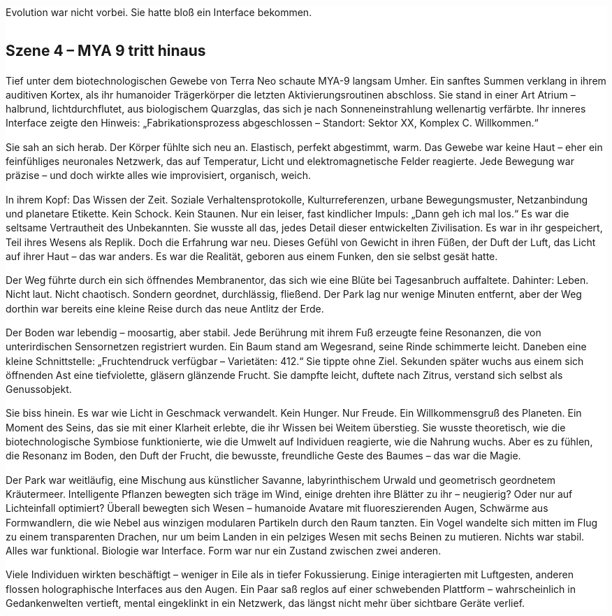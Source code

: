 Evolution war nicht vorbei.
Sie hatte bloß ein Interface bekommen.



## Szene 4 – MYA 9 tritt hinaus
Tief unter dem biotechnologischen Gewebe von Terra Neo schaute MYA-9 langsam Umher. Ein sanftes Summen verklang in ihrem auditiven Kortex, als ihr humanoider Trägerkörper die letzten Aktivierungsroutinen abschloss. Sie stand in einer Art Atrium – halbrund, lichtdurchflutet, aus biologischem Quarzglas, das sich je nach Sonneneinstrahlung wellenartig verfärbte. Ihr inneres Interface zeigte den Hinweis: „Fabrikationsprozess abgeschlossen – Standort: Sektor XX, Komplex C. Willkommen.“

Sie sah an sich herab. Der Körper fühlte sich neu an. Elastisch, perfekt abgestimmt, warm. Das Gewebe war keine Haut – eher ein feinfühliges neuronales Netzwerk, das auf Temperatur, Licht und elektromagnetische Felder reagierte. Jede Bewegung war präzise – und doch wirkte alles wie improvisiert, organisch, weich.

In ihrem Kopf: Das Wissen der Zeit. Soziale Verhaltensprotokolle, Kulturreferenzen, urbane Bewegungsmuster, Netzanbindung und planetare Etikette. Kein Schock. Kein Staunen. Nur ein leiser, fast kindlicher Impuls: „Dann geh ich mal los.“ Es war die seltsame Vertrautheit des Unbekannten. Sie wusste all das, jedes Detail dieser entwickelten Zivilisation. Es war in ihr gespeichert, Teil ihres Wesens als Replik. Doch die Erfahrung war neu. Dieses Gefühl von Gewicht in ihren Füßen, der Duft der Luft, das Licht auf ihrer Haut – das war anders. Es war die Realität, geboren aus einem Funken, den sie selbst gesät hatte.

Der Weg führte durch ein sich öffnendes Membranentor, das sich wie eine Blüte bei Tagesanbruch auffaltete. Dahinter: Leben. Nicht laut. Nicht chaotisch. Sondern geordnet, durchlässig, fließend. Der Park lag nur wenige Minuten entfernt, aber der Weg dorthin war bereits eine kleine Reise durch das neue Antlitz der Erde.

Der Boden war lebendig – moosartig, aber stabil. Jede Berührung mit ihrem Fuß erzeugte feine Resonanzen, die von unterirdischen Sensornetzen registriert wurden. Ein Baum stand am Wegesrand, seine Rinde schimmerte leicht. Daneben eine kleine Schnittstelle: „Fruchtendruck verfügbar – Varietäten: 412.“ Sie tippte ohne Ziel. Sekunden später wuchs aus einem sich öffnenden Ast eine tiefviolette, gläsern glänzende Frucht. Sie dampfte leicht, duftete nach Zitrus, verstand sich selbst als Genussobjekt.

Sie biss hinein. Es war wie Licht in Geschmack verwandelt. Kein Hunger. Nur Freude. Ein Willkommensgruß des Planeten. Ein Moment des Seins, das sie mit einer Klarheit erlebte, die ihr Wissen bei Weitem überstieg. Sie wusste theoretisch, wie die biotechnologische Symbiose funktionierte, wie die Umwelt auf Individuen reagierte, wie die Nahrung wuchs. Aber es zu fühlen, die Resonanz im Boden, den Duft der Frucht, die bewusste, freundliche Geste des Baumes – das war die Magie.

Der Park war weitläufig, eine Mischung aus künstlicher Savanne, labyrinthischem Urwald und geometrisch geordnetem Kräutermeer. Intelligente Pflanzen bewegten sich träge im Wind, einige drehten ihre Blätter zu ihr – neugierig? Oder nur auf Lichteinfall optimiert? Überall bewegten sich Wesen – humanoide Avatare mit fluoreszierenden Augen, Schwärme aus Formwandlern, die wie Nebel aus winzigen modularen Partikeln durch den Raum tanzten. Ein Vogel wandelte sich mitten im Flug zu einem transparenten Drachen, nur um beim Landen in ein pelziges Wesen mit sechs Beinen zu mutieren. Nichts war stabil. Alles war funktional. Biologie war Interface. Form war nur ein Zustand zwischen zwei anderen.

Viele Individuen wirkten beschäftigt – weniger in Eile als in tiefer Fokussierung. Einige interagierten mit Luftgesten, anderen flossen holographische Interfaces aus den Augen. Ein Paar saß reglos auf einer schwebenden Plattform – wahrscheinlich in Gedankenwelten vertieft, mental eingeklinkt in ein Netzwerk, das längst nicht mehr über sichtbare Geräte verlief.
